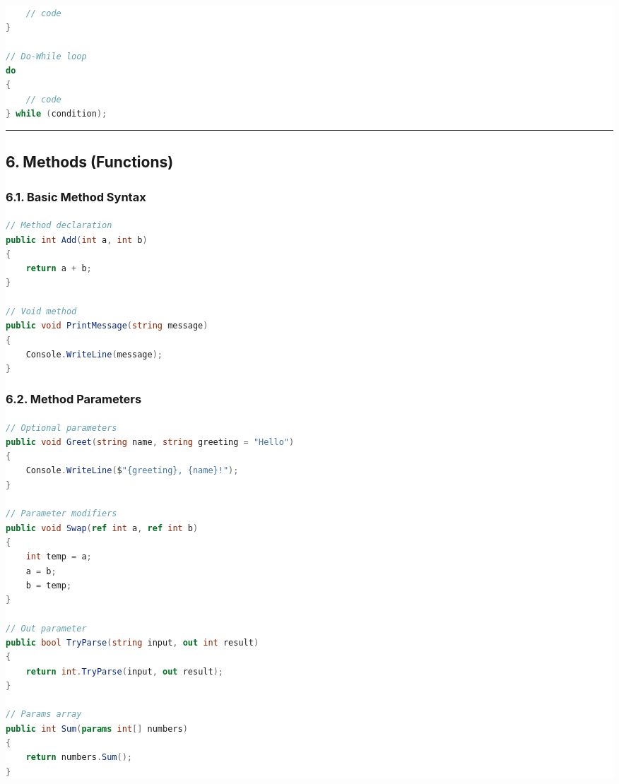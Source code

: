 ```csharp
    // code
}

// Do-While loop
do
{
    // code
} while (condition);
```

---

## 6. Methods (Functions)

### 6.1. Basic Method Syntax
```csharp
// Method declaration
public int Add(int a, int b)
{
    return a + b;
}

// Void method
public void PrintMessage(string message)
{
    Console.WriteLine(message);
}
```

### 6.2. Method Parameters
```csharp
// Optional parameters
public void Greet(string name, string greeting = "Hello")
{
    Console.WriteLine($"{greeting}, {name}!");
}

// Parameter modifiers
public void Swap(ref int a, ref int b)
{
    int temp = a;
    a = b;
    b = temp;
}

// Out parameter
public bool TryParse(string input, out int result)
{
    return int.TryParse(input, out result);
}

// Params array
public int Sum(params int[] numbers)
{
    return numbers.Sum();
}
```
